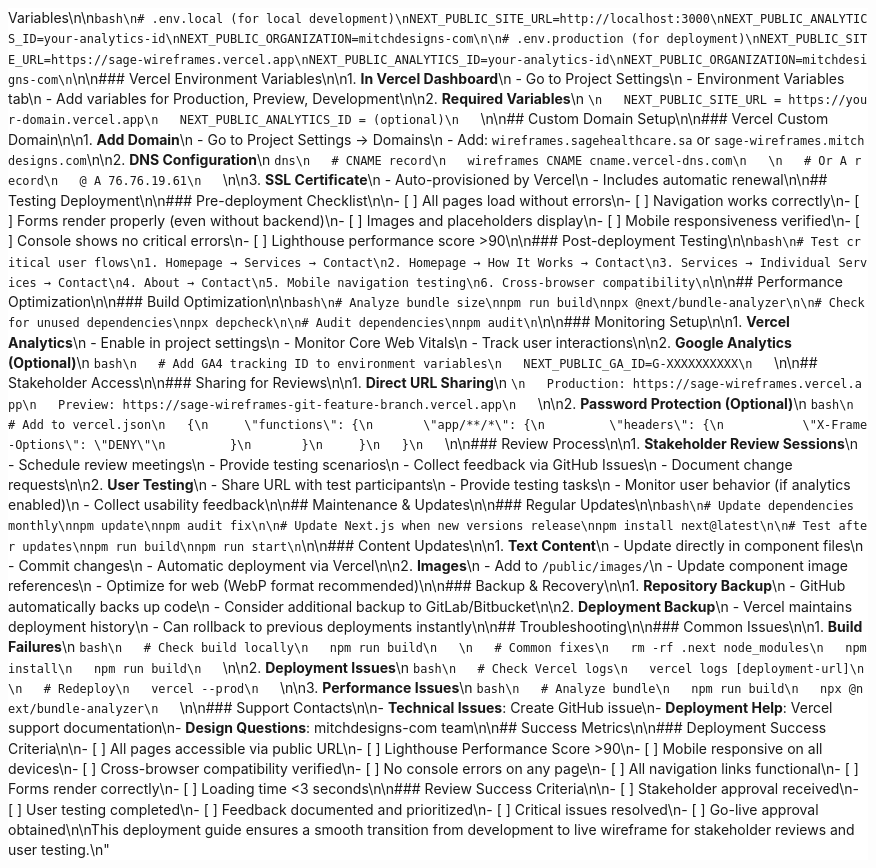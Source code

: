 Variables\n\n```bash\n# .env.local (for local development)\nNEXT_PUBLIC_SITE_URL=http://localhost:3000\nNEXT_PUBLIC_ANALYTICS_ID=your-analytics-id\nNEXT_PUBLIC_ORGANIZATION=mitchdesigns-com\n\n# .env.production (for deployment)\nNEXT_PUBLIC_SITE_URL=https://sage-wireframes.vercel.app\nNEXT_PUBLIC_ANALYTICS_ID=your-analytics-id\nNEXT_PUBLIC_ORGANIZATION=mitchdesigns-com\n```\n\n### Vercel Environment Variables\n\n1. **In Vercel Dashboard**\n   - Go to Project Settings\n   - Environment Variables tab\n   - Add variables for Production, Preview, Development\n\n2. **Required Variables**\n   ```\n   NEXT_PUBLIC_SITE_URL = https://your-domain.vercel.app\n   NEXT_PUBLIC_ANALYTICS_ID = (optional)\n   ```\n\n## Custom Domain Setup\n\n### Vercel Custom Domain\n\n1. **Add Domain**\n   - Go to Project Settings → Domains\n   - Add: `wireframes.sagehealthcare.sa` or `sage-wireframes.mitchdesigns.com`\n\n2. **DNS Configuration**\n   ```dns\n   # CNAME record\n   wireframes CNAME cname.vercel-dns.com\n   \n   # Or A record\n   @ A 76.76.19.61\n   ```\n\n3. **SSL Certificate**\n   - Auto-provisioned by Vercel\n   - Includes automatic renewal\n\n## Testing Deployment\n\n### Pre-deployment Checklist\n\n- [ ] All pages load without errors\n- [ ] Navigation works correctly\n- [ ] Forms render properly (even without backend)\n- [ ] Images and placeholders display\n- [ ] Mobile responsiveness verified\n- [ ] Console shows no critical errors\n- [ ] Lighthouse performance score >90\n\n### Post-deployment Testing\n\n```bash\n# Test critical user flows\n1. Homepage → Services → Contact\n2. Homepage → How It Works → Contact\n3. Services → Individual Services → Contact\n4. About → Contact\n5. Mobile navigation testing\n6. Cross-browser compatibility\n```\n\n## Performance Optimization\n\n### Build Optimization\n\n```bash\n# Analyze bundle size\nnpm run build\nnpx @next/bundle-analyzer\n\n# Check for unused dependencies\nnpx depcheck\n\n# Audit dependencies\nnpm audit\n```\n\n### Monitoring Setup\n\n1. **Vercel Analytics**\n   - Enable in project settings\n   - Monitor Core Web Vitals\n   - Track user interactions\n\n2. **Google Analytics (Optional)**\n   ```bash\n   # Add GA4 tracking ID to environment variables\n   NEXT_PUBLIC_GA_ID=G-XXXXXXXXXX\n   ```\n\n## Stakeholder Access\n\n### Sharing for Reviews\n\n1. **Direct URL Sharing**\n   ```\n   Production: https://sage-wireframes.vercel.app\n   Preview: https://sage-wireframes-git-feature-branch.vercel.app\n   ```\n\n2. **Password Protection (Optional)**\n   ```bash\n   # Add to vercel.json\n   {\n     \"functions\": {\n       \"app/**/*\": {\n         \"headers\": {\n           \"X-Frame-Options\": \"DENY\"\n         }\n       }\n     }\n   }\n   ```\n\n### Review Process\n\n1. **Stakeholder Review Sessions**\n   - Schedule review meetings\n   - Provide testing scenarios\n   - Collect feedback via GitHub Issues\n   - Document change requests\n\n2. **User Testing**\n   - Share URL with test participants\n   - Provide testing tasks\n   - Monitor user behavior (if analytics enabled)\n   - Collect usability feedback\n\n## Maintenance & Updates\n\n### Regular Updates\n\n```bash\n# Update dependencies monthly\nnpm update\nnpm audit fix\n\n# Update Next.js when new versions release\nnpm install next@latest\n\n# Test after updates\nnpm run build\nnpm run start\n```\n\n### Content Updates\n\n1. **Text Content**\n   - Update directly in component files\n   - Commit changes\n   - Automatic deployment via Vercel\n\n2. **Images**\n   - Add to `/public/images/`\n   - Update component image references\n   - Optimize for web (WebP format
recommended)\n\n### Backup & Recovery\n\n1. **Repository Backup**\n   - GitHub automatically backs up code\n   - Consider additional backup to GitLab/Bitbucket\n\n2. **Deployment Backup**\n   - Vercel maintains deployment history\n   - Can rollback to previous deployments instantly\n\n## Troubleshooting\n\n### Common Issues\n\n1. **Build Failures**\n   ```bash\n   # Check build locally\n   npm run build\n   \n   # Common fixes\n   rm -rf .next node_modules\n   npm install\n   npm run build\n   ```\n\n2. **Deployment Issues**\n   ```bash\n   # Check Vercel logs\n   vercel logs [deployment-url]\n   \n   # Redeploy\n   vercel --prod\n   ```\n\n3. **Performance Issues**\n   ```bash\n   # Analyze bundle\n   npm run build\n   npx @next/bundle-analyzer\n   ```\n\n### Support Contacts\n\n- **Technical Issues**: Create GitHub issue\n- **Deployment Help**: Vercel support documentation\n- **Design Questions**: mitchdesigns-com team\n\n## Success Metrics\n\n### Deployment Success Criteria\n\n- [ ] All pages accessible via public URL\n- [ ] Lighthouse Performance Score >90\n- [ ] Mobile responsive on all devices\n- [ ] Cross-browser compatibility verified\n- [ ] No console errors on any page\n- [ ] All navigation links functional\n- [ ] Forms render correctly\n- [ ] Loading time <3 seconds\n\n### Review Success Criteria\n\n- [ ] Stakeholder approval received\n- [ ] User testing completed\n- [ ] Feedback documented and prioritized\n- [ ] Critical issues resolved\n- [ ] Go-live approval obtained\n\nThis deployment guide ensures a smooth transition from development to live wireframe for stakeholder reviews and user testing.\n"